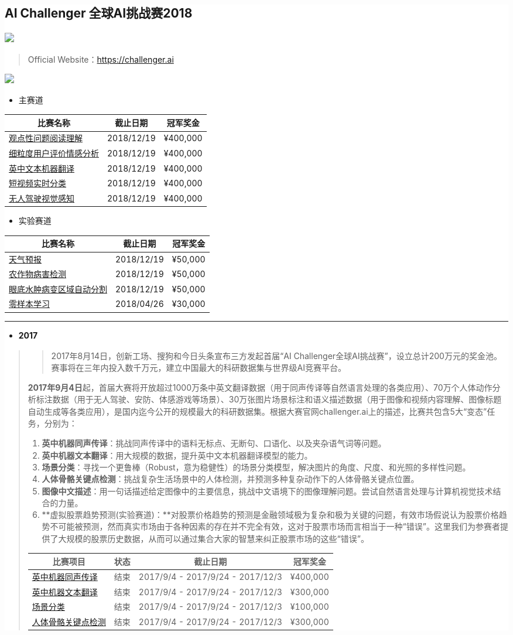 
## AI Challenger 全球AI挑战赛2018


![](https://i.loli.net/2018/04/22/5adb64a67485f.png)


> Official Website：https://challenger.ai

![](https://i.loli.net/2018/08/29/5b8655bd52c48.png)

- 主赛道

| 比赛名称                                                     | 截止日期   | 冠军奖金 |
| ------------------------------------------------------------ | ---------- | -------- |
| [观点性问题阅读理解](https://challenger.ai/competition/oqmrc2018) | 2018/12/19 | ¥400,000 |
| [细粒度用户评价情感分析](https://challenger.ai/competition/fsauor2018) | 2018/12/19 | ¥400,000 |
| [英中文本机器翻译](https://challenger.ai/competition/ect2018) | 2018/12/19 | ¥400,000 |
| [短视频实时分类](https://challenger.ai/competition/mlsv2018) | 2018/12/19 | ¥400,000 |
| [无人驾驶视觉感知](https://challenger.ai/competition/adp2018) | 2018/12/19 | ¥400,000 |

- 实验赛道

| 比赛名称                                                     | 截止日期   | 冠军奖金 |
| ------------------------------------------------------------ | ---------- | -------- |
| [天气预报](https://challenger.ai/competition/wf2018)         | 2018/12/19 | ¥50,000  |
| [农作物病害检测](https://challenger.ai/competition/pdr2018)  | 2018/12/19 | ¥50,000  |
| [眼底水肿病变区域自动分割](https://challenger.ai/competition/fl2018) | 2018/12/19 | ¥50,000  |
| [零样本学习](https://challenger.ai/competition/zsl2018)      | 2018/04/26 | ¥30,000  |

---

- **2017**

> > 2017年8月14日，创新工场、搜狗和今日头条宣布三方发起首届“AI Challenger全球AI挑战赛”，设立总计200万元的奖金池。赛事将在三年内投入数千万元，建立中国最大的科研数据集与世界级AI竞赛平台。 
>
> **2017年9月4日**起，首届大赛将开放超过1000万条中英文翻译数据（用于同声传译等自然语言处理的各类应用）、70万个人体动作分析标注数据（用于无人驾驶、安防、体感游戏等场景）、30万张图片场景标注和语义描述数据（用于图像和视频内容理解、图像标题自动生成等各类应用），是国内迄今公开的规模最大的科研数据集。根据大赛官网challenger.ai上的描述，比赛共包含5大“变态”任务，分别为： 
>
> 1. **英中机器同声传译**：挑战同声传译中的语料无标点、无断句、口语化、以及夹杂语气词等问题。 
> 2. **英中机器文本翻译**：用大规模的数据，提升英中文本机器翻译模型的能力。 
> 3. **场景分类**：寻找一个更鲁棒（Robust，意为稳健性）的场景分类模型，解决图片的角度、尺度、和光照的多样性问题。 
> 4. **人体骨骼关键点检测**：挑战复杂生活场景中的人体检测，并预测多种复杂动作下的人体骨骼关键点位置。 
> 5. **图像中文描述**：用一句话描述给定图像中的主要信息，挑战中文语境下的图像理解问题。尝试自然语言处理与计算机视觉技术结合的力量。 
> 6. **虚拟股票趋势预测(实验赛道)：**对股票价格趋势的预测是金融领域极为复杂和极为关键的问题，有效市场假说认为股票价格趋势不可能被预测，然而真实市场由于各种因素的存在并不完全有效，这对于股票市场而言相当于一种“错误”。这里我们为参赛者提供了大规模的股票历史数据，从而可以通过集合大家的智慧来纠正股票市场的这些“错误”。
>
> | 比赛项目                                     |  状态  |               截止日期                |   冠军奖金   |
> | ---------------------------------------- | :--: | :-------------------------------: | :------: |
> | [英中机器同声传译](https://challenger.ai/competition/interpretation) |  结束  | 2017/9/4 - 2017/9/24 - 2017/12/3  | ¥400,000 |
> | [英中机器文本翻译](https://challenger.ai/competition/translation) |  结束  | 2017/9/4 - 2017/9/24 - 2017/12/3  | ¥300,000 |
> | [场景分类](https://challenger.ai/competition/scene) |  结束  | 2017/9/4 - 2017/9/24 - 2017/12/3  | ¥100,000 |
> | [人体骨骼关键点检测](https://challenger.ai)       |  结束  | 2017/9/4 - 2017/9/24 - 2017/12/3  | ¥300,000 |